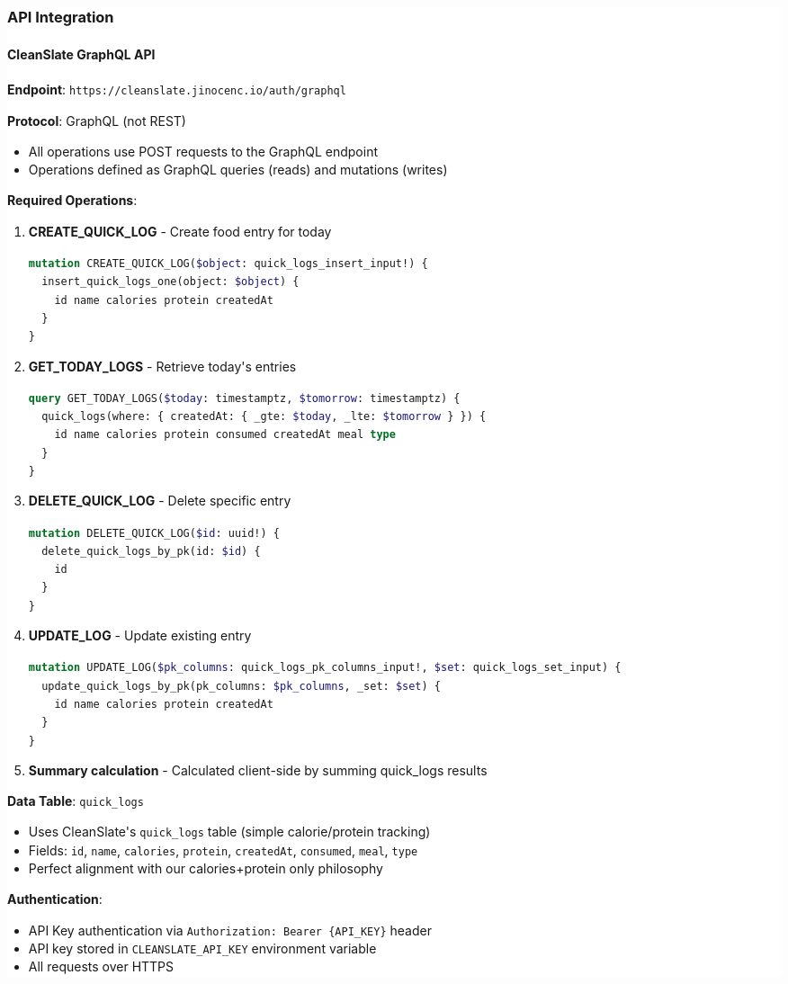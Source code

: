 ### API Integration

#### CleanSlate GraphQL API

**Endpoint**: `https://cleanslate.jinocenc.io/auth/graphql`

**Protocol**: GraphQL (not REST)
- All operations use POST requests to the GraphQL endpoint
- Operations defined as GraphQL queries (reads) and mutations (writes)

**Required Operations**:

1. **CREATE_QUICK_LOG** - Create food entry for today
   ```graphql
   mutation CREATE_QUICK_LOG($object: quick_logs_insert_input!) {
     insert_quick_logs_one(object: $object) {
       id name calories protein createdAt
     }
   }
   ```

2. **GET_TODAY_LOGS** - Retrieve today's entries
   ```graphql
   query GET_TODAY_LOGS($today: timestamptz, $tomorrow: timestamptz) {
     quick_logs(where: { createdAt: { _gte: $today, _lte: $tomorrow } }) {
       id name calories protein consumed createdAt meal type
     }
   }
   ```

3. **DELETE_QUICK_LOG** - Delete specific entry
   ```graphql
   mutation DELETE_QUICK_LOG($id: uuid!) {
     delete_quick_logs_by_pk(id: $id) {
       id
     }
   }
   ```

4. **UPDATE_LOG** - Update existing entry
   ```graphql
   mutation UPDATE_LOG($pk_columns: quick_logs_pk_columns_input!, $set: quick_logs_set_input) {
     update_quick_logs_by_pk(pk_columns: $pk_columns, _set: $set) {
       id name calories protein createdAt
     }
   }
   ```

5. **Summary calculation** - Calculated client-side by summing quick_logs results

**Data Table**: `quick_logs`
- Uses CleanSlate's `quick_logs` table (simple calorie/protein tracking)
- Fields: `id`, `name`, `calories`, `protein`, `createdAt`, `consumed`, `meal`, `type`
- Perfect alignment with our calories+protein only philosophy

**Authentication**:
- API Key authentication via `Authorization: Bearer {API_KEY}` header
- API key stored in `CLEANSLATE_API_KEY` environment variable
- All requests over HTTPS
